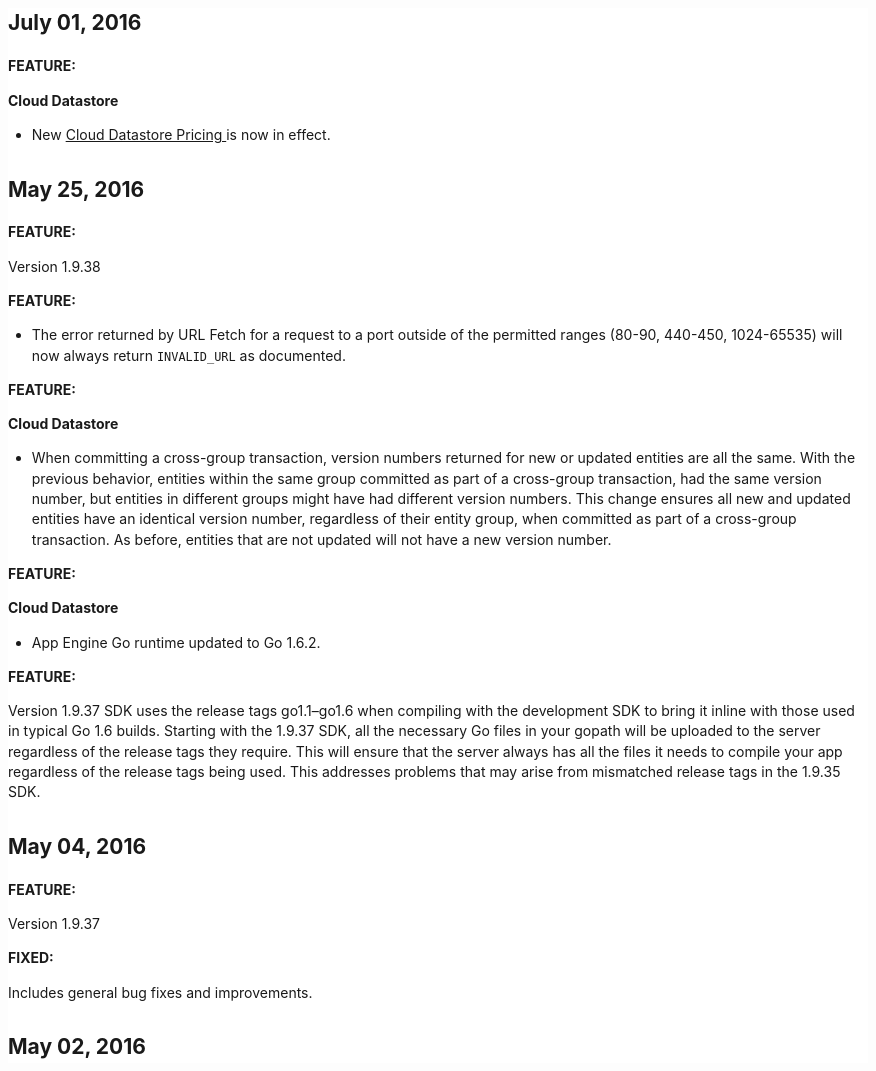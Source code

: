##  July 01, 2016

**FEATURE:**

**Cloud Datastore**

  * New [ Cloud Datastore Pricing ](https://cloud.google.com/appengine/pricing?hl=fr#costs-for-datastore-calls) is now in effect. 

##  May 25, 2016

**FEATURE:**

Version 1.9.38

**FEATURE:**

  * The error returned by URL Fetch for a request to a port outside of the permitted ranges (80-90, 440-450, 1024-65535) will now always return ` INVALID_URL ` as documented. 

**FEATURE:**

**Cloud Datastore**

  * When committing a cross-group transaction, version numbers returned for new or updated entities are all the same. With the previous behavior, entities within the same group committed as part of a cross-group transaction, had the same version number, but entities in different groups might have had different version numbers. This change ensures all new and updated entities have an identical version number, regardless of their entity group, when committed as part of a cross-group transaction. As before, entities that are not updated will not have a new version number. 

**FEATURE:**

**Cloud Datastore**

  * App Engine Go runtime updated to Go 1.6.2. 

**FEATURE:**

Version 1.9.37 SDK uses the release tags go1.1–go1.6 when compiling with the
development SDK to bring it inline with those used in typical Go 1.6 builds.
Starting with the 1.9.37 SDK, all the necessary Go files in your gopath will
be uploaded to the server regardless of the release tags they require. This
will ensure that the server always has all the files it needs to compile your
app regardless of the release tags being used. This addresses problems that
may arise from mismatched release tags in the 1.9.35 SDK.

##  May 04, 2016

**FEATURE:**

Version 1.9.37

**FIXED:**

Includes general bug fixes and improvements.

##  May 02, 2016
